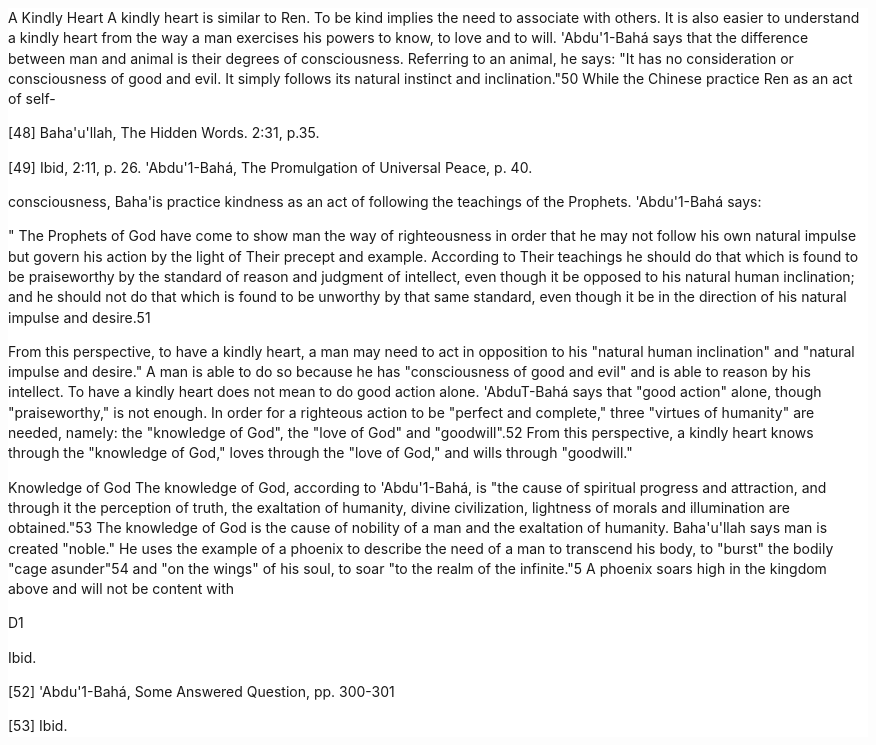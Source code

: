 A Kindly Heart
A kindly heart is similar to Ren. To be kind implies the need to associate
with others. It is also easier to understand a kindly heart from the way a
man exercises his powers to know, to love and to will. 'Abdu'1-Bahá
says that the difference between man and animal is their degrees of
consciousness. Referring to an animal, he says: "It has no consideration
or consciousness of good and evil. It simply follows its natural instinct
and inclination."50 While the Chinese practice Ren as an act of self-

\[48\] Baha'u'llah, The Hidden Words. 2:31, p.35.

\[49\] Ibid, 2:11, p. 26.
'Abdu'1-Bahá, The Promulgation of Universal Peace, p. 40.

consciousness, Baha'is practice kindness as an act of following the
teachings of the Prophets. 'Abdu'1-Bahá says:

" The Prophets of God have come to show man the way of righteousness
in order that he may not follow his own natural impulse but govern his
action by the light of Their precept and example. According to Their
teachings he should do that which is found to be praiseworthy by the
standard of reason and judgment of intellect, even though it be opposed
to his natural human inclination; and he should not do that which is
found to be unworthy by that same standard, even though it be in the
direction of his natural impulse and desire.51

From this perspective, to have a kindly heart, a man may need to act in
opposition to his "natural human inclination" and "natural impulse and
desire." A man is able to do so because he has "consciousness of good
and evil" and is able to reason by his intellect. To have a kindly heart
does not mean to do good action alone. 'AbduT-Bahá says that "good
action" alone, though "praiseworthy," is not enough. In order for a
righteous action to be "perfect and complete," three "virtues of
humanity" are needed, namely: the "knowledge of God", the "love of
God" and "goodwill".52 From this perspective, a kindly heart knows
through the "knowledge of God," loves through the "love of God," and
wills through "goodwill."

Knowledge of God
The knowledge of God, according to 'Abdu'1-Bahá, is "the cause of
spiritual progress and attraction, and through it the perception of truth,
the exaltation of humanity, divine civilization, lightness of morals and
illumination are obtained."53 The knowledge of God is the cause of
nobility of a man and the exaltation of humanity. Baha'u'llah says man
is created "noble." He uses the example of a phoenix to describe the need
of a man to transcend his body, to "burst" the bodily "cage asunder"54
and "on the wings" of his soul, to soar "to the realm of the infinite."5 A
phoenix soars high in the kingdom above and will not be content with

D1

Ibid.

\[52\] 'Abdu'1-Bahá, Some Answered Question, pp. 300-301

\[53\] Ibid.

